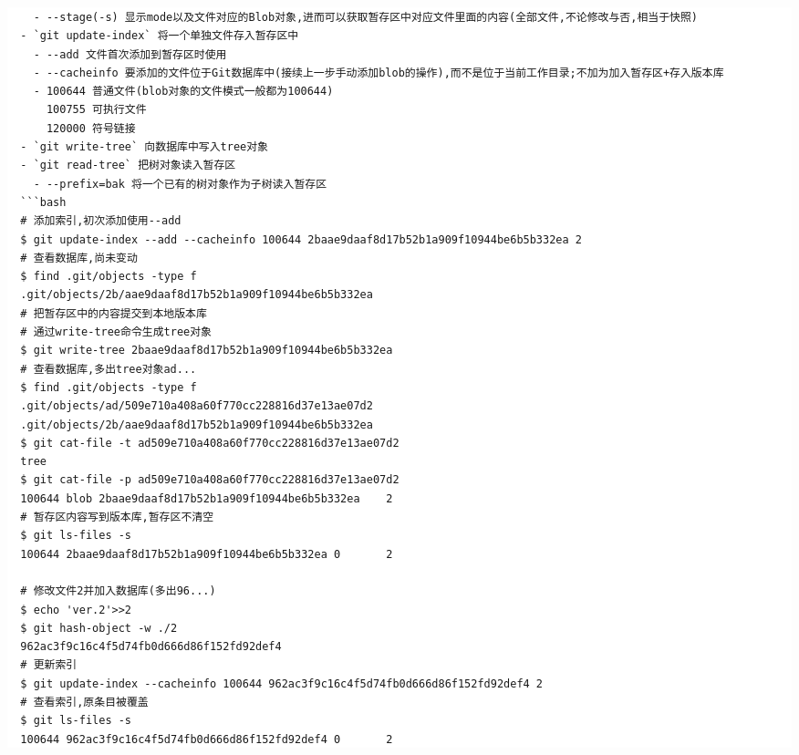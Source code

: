         - --stage(-s) 显示mode以及文件对应的Blob对象,进而可以获取暂存区中对应文件里面的内容(全部文件,不论修改与否,相当于快照)
      - `git update-index` 将一个单独文件存入暂存区中
        - --add 文件首次添加到暂存区时使用
        - --cacheinfo 要添加的文件位于Git数据库中(接续上一步手动添加blob的操作),而不是位于当前工作目录;不加为加入暂存区+存入版本库
        - 100644 普通文件(blob对象的文件模式一般都为100644)
          100755 可执行文件
          120000 符号链接
      - `git write-tree` 向数据库中写入tree对象
      - `git read-tree` 把树对象读入暂存区
        - --prefix=bak 将一个已有的树对象作为子树读入暂存区
      ```bash
      # 添加索引,初次添加使用--add
      $ git update-index --add --cacheinfo 100644 2baae9daaf8d17b52b1a909f10944be6b5b332ea 2
      # 查看数据库,尚未变动
      $ find .git/objects -type f
      .git/objects/2b/aae9daaf8d17b52b1a909f10944be6b5b332ea
      # 把暂存区中的内容提交到本地版本库
      # 通过write-tree命令生成tree对象
      $ git write-tree 2baae9daaf8d17b52b1a909f10944be6b5b332ea
      # 查看数据库,多出tree对象ad...
      $ find .git/objects -type f
      .git/objects/ad/509e710a408a60f770cc228816d37e13ae07d2
      .git/objects/2b/aae9daaf8d17b52b1a909f10944be6b5b332ea
      $ git cat-file -t ad509e710a408a60f770cc228816d37e13ae07d2
      tree
      $ git cat-file -p ad509e710a408a60f770cc228816d37e13ae07d2
      100644 blob 2baae9daaf8d17b52b1a909f10944be6b5b332ea    2
      # 暂存区内容写到版本库,暂存区不清空
      $ git ls-files -s
      100644 2baae9daaf8d17b52b1a909f10944be6b5b332ea 0       2
      
      # 修改文件2并加入数据库(多出96...)
      $ echo 'ver.2'>>2
      $ git hash-object -w ./2
      962ac3f9c16c4f5d74fb0d666d86f152fd92def4
      # 更新索引
      $ git update-index --cacheinfo 100644 962ac3f9c16c4f5d74fb0d666d86f152fd92def4 2
      # 查看索引,原条目被覆盖
      $ git ls-files -s
      100644 962ac3f9c16c4f5d74fb0d666d86f152fd92def4 0       2
